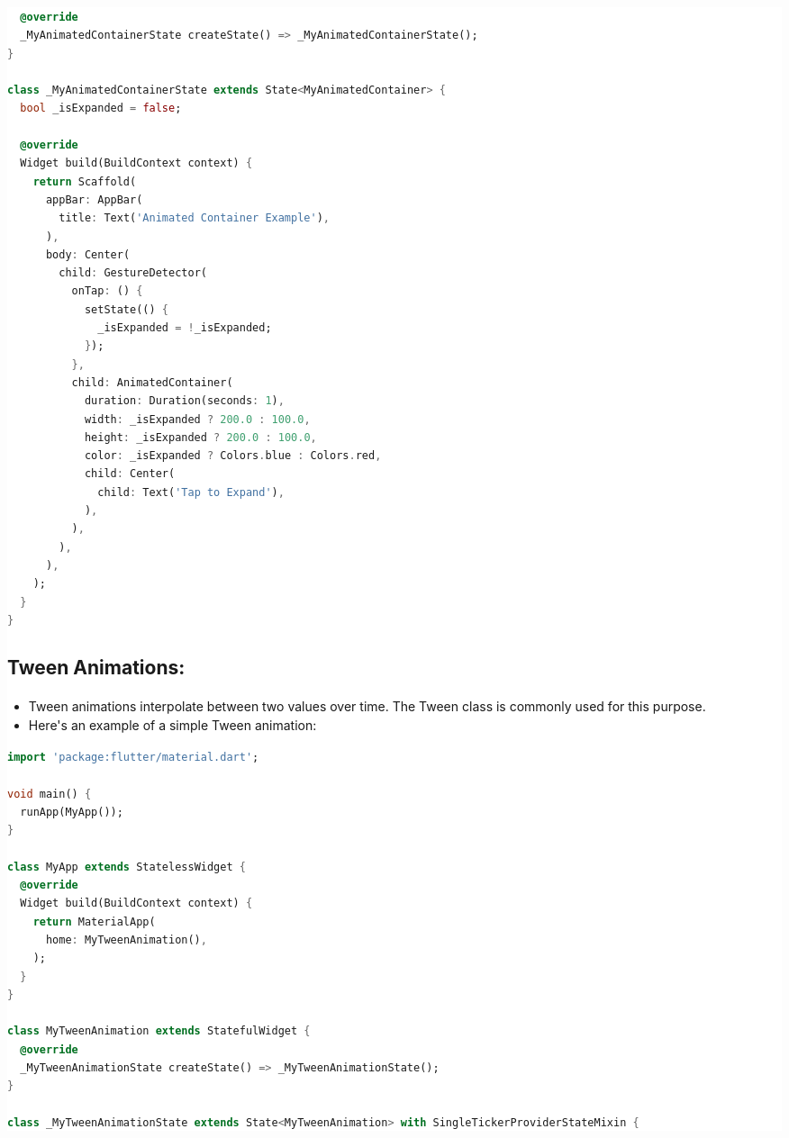 ```dart
  @override
  _MyAnimatedContainerState createState() => _MyAnimatedContainerState();
}

class _MyAnimatedContainerState extends State<MyAnimatedContainer> {
  bool _isExpanded = false;

  @override
  Widget build(BuildContext context) {
    return Scaffold(
      appBar: AppBar(
        title: Text('Animated Container Example'),
      ),
      body: Center(
        child: GestureDetector(
          onTap: () {
            setState(() {
              _isExpanded = !_isExpanded;
            });
          },
          child: AnimatedContainer(
            duration: Duration(seconds: 1),
            width: _isExpanded ? 200.0 : 100.0,
            height: _isExpanded ? 200.0 : 100.0,
            color: _isExpanded ? Colors.blue : Colors.red,
            child: Center(
              child: Text('Tap to Expand'),
            ),
          ),
        ),
      ),
    );
  }
}
```
## Tween Animations:
- Tween animations interpolate between two values over time. The Tween class is commonly used for this purpose.
- Here's an example of a simple Tween animation:

```dart
import 'package:flutter/material.dart';

void main() {
  runApp(MyApp());
}

class MyApp extends StatelessWidget {
  @override
  Widget build(BuildContext context) {
    return MaterialApp(
      home: MyTweenAnimation(),
    );
  }
}

class MyTweenAnimation extends StatefulWidget {
  @override
  _MyTweenAnimationState createState() => _MyTweenAnimationState();
}

class _MyTweenAnimationState extends State<MyTweenAnimation> with SingleTickerProviderStateMixin {
```